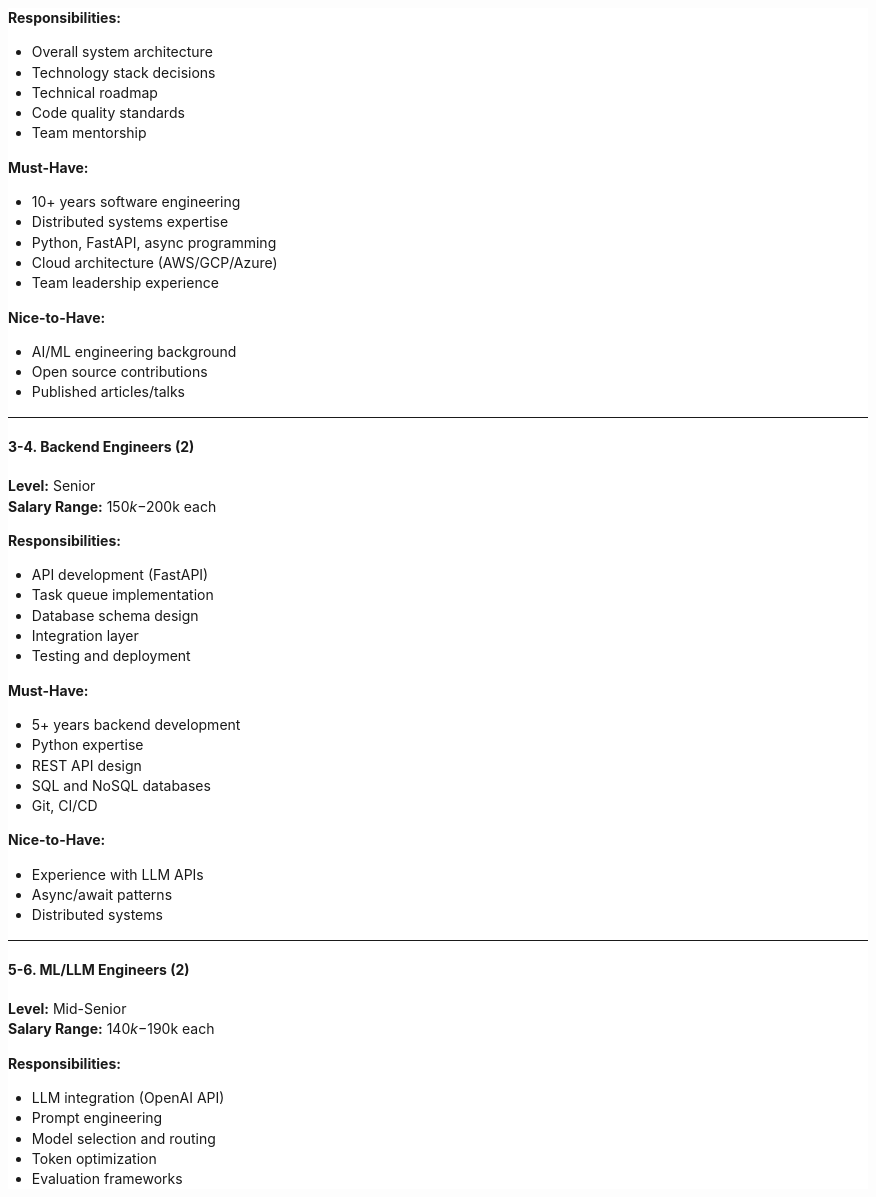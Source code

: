 **Responsibilities:**
- Overall system architecture
- Technology stack decisions
- Technical roadmap
- Code quality standards
- Team mentorship

**Must-Have:**
- 10+ years software engineering
- Distributed systems expertise
- Python, FastAPI, async programming
- Cloud architecture (AWS/GCP/Azure)
- Team leadership experience

**Nice-to-Have:**
- AI/ML engineering background
- Open source contributions
- Published articles/talks

---

#### 3-4. Backend Engineers (2)
**Level:** Senior  
**Salary Range:** $150k-$200k each

**Responsibilities:**
- API development (FastAPI)
- Task queue implementation
- Database schema design
- Integration layer
- Testing and deployment

**Must-Have:**
- 5+ years backend development
- Python expertise
- REST API design
- SQL and NoSQL databases
- Git, CI/CD

**Nice-to-Have:**
- Experience with LLM APIs
- Async/await patterns
- Distributed systems

---

#### 5-6. ML/LLM Engineers (2)
**Level:** Mid-Senior  
**Salary Range:** $140k-$190k each

**Responsibilities:**
- LLM integration (OpenAI API)
- Prompt engineering
- Model selection and routing
- Token optimization
- Evaluation frameworks
